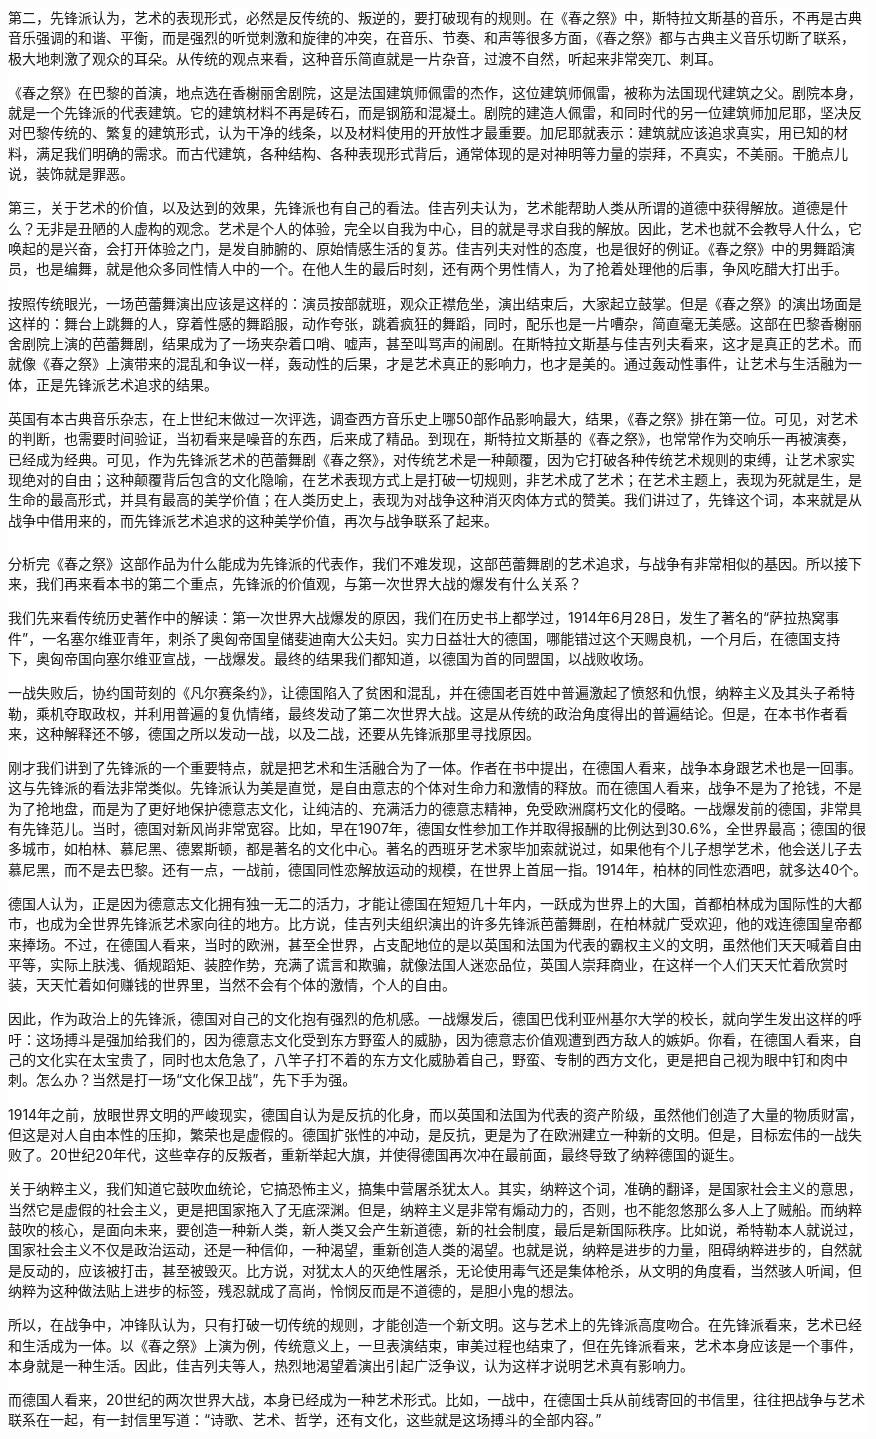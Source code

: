 第二，先锋派认为，艺术的表现形式，必然是反传统的、叛逆的，要打破现有的规则。在《春之祭》中，斯特拉文斯基的音乐，不再是古典音乐强调的和谐、平衡，而是强烈的听觉刺激和旋律的冲突，在音乐、节奏、和声等很多方面，《春之祭》都与古典主义音乐切断了联系，极大地刺激了观众的耳朵。从传统的观点来看，这种音乐简直就是一片杂音，过渡不自然，听起来非常突兀、刺耳。

《春之祭》在巴黎的首演，地点选在香榭丽舍剧院，这是法国建筑师佩雷的杰作，这位建筑师佩雷，被称为法国现代建筑之父。剧院本身，就是一个先锋派的代表建筑。它的建筑材料不再是砖石，而是钢筋和混凝土。剧院的建造人佩雷，和同时代的另一位建筑师加尼耶，坚决反对巴黎传统的、繁复的建筑形式，认为干净的线条，以及材料使用的开放性才最重要。加尼耶就表示：建筑就应该追求真实，用已知的材料，满足我们明确的需求。而古代建筑，各种结构、各种表现形式背后，通常体现的是对神明等力量的崇拜，不真实，不美丽。干脆点儿说，装饰就是罪恶。

第三，关于艺术的价值，以及达到的效果，先锋派也有自己的看法。佳吉列夫认为，艺术能帮助人类从所谓的道德中获得解放。道德是什么？无非是丑陋的人虚构的观念。艺术是个人的体验，完全以自我为中心，目的就是寻求自我的解放。因此，艺术也就不会教导人什么，它唤起的是兴奋，会打开体验之门，是发自肺腑的、原始情感生活的复苏。佳吉列夫对性的态度，也是很好的例证。《春之祭》中的男舞蹈演员，也是编舞，就是他众多同性情人中的一个。在他人生的最后时刻，还有两个男性情人，为了抢着处理他的后事，争风吃醋大打出手。

按照传统眼光，一场芭蕾舞演出应该是这样的：演员按部就班，观众正襟危坐，演出结束后，大家起立鼓掌。但是《春之祭》的演出场面是这样的：舞台上跳舞的人，穿着性感的舞蹈服，动作夸张，跳着疯狂的舞蹈，同时，配乐也是一片嘈杂，简直毫无美感。这部在巴黎香榭丽舍剧院上演的芭蕾舞剧，结果成为了一场夹杂着口哨、嘘声，甚至叫骂声的闹剧。在斯特拉文斯基与佳吉列夫看来，这才是真正的艺术。而就像《春之祭》上演带来的混乱和争议一样，轰动性的后果，才是艺术真正的影响力，也才是美的。通过轰动性事件，让艺术与生活融为一体，正是先锋派艺术追求的结果。

英国有本古典音乐杂志，在上世纪末做过一次评选，调查西方音乐史上哪50部作品影响最大，结果，《春之祭》排在第一位。可见，对艺术的判断，也需要时间验证，当初看来是噪音的东西，后来成了精品。到现在，斯特拉文斯基的《春之祭》，也常常作为交响乐一再被演奏，已经成为经典。可见，作为先锋派艺术的芭蕾舞剧《春之祭》，对传统艺术是一种颠覆，因为它打破各种传统艺术规则的束缚，让艺术家实现绝对的自由；这种颠覆背后包含的文化隐喻，在艺术表现方式上是打破一切规则，非艺术成了艺术；在艺术主题上，表现为死就是生，是生命的最高形式，并具有最高的美学价值；在人类历史上，表现为对战争这种消灭肉体方式的赞美。我们讲过了，先锋这个词，本来就是从战争中借用来的，而先锋派艺术追求的这种美学价值，再次与战争联系了起来。

###   



分析完《春之祭》这部作品为什么能成为先锋派的代表作，我们不难发现，这部芭蕾舞剧的艺术追求，与战争有非常相似的基因。所以接下来，我们再来看本书的第二个重点，先锋派的价值观，与第一次世界大战的爆发有什么关系？

我们先来看传统历史著作中的解读：第一次世界大战爆发的原因，我们在历史书上都学过，1914年6月28日，发生了著名的“萨拉热窝事件”，一名塞尔维亚青年，刺杀了奥匈帝国皇储斐迪南大公夫妇。实力日益壮大的德国，哪能错过这个天赐良机，一个月后，在德国支持下，奥匈帝国向塞尔维亚宣战，一战爆发。最终的结果我们都知道，以德国为首的同盟国，以战败收场。

一战失败后，协约国苛刻的《凡尔赛条约》，让德国陷入了贫困和混乱，并在德国老百姓中普遍激起了愤怒和仇恨，纳粹主义及其头子希特勒，乘机夺取政权，并利用普遍的复仇情绪，最终发动了第二次世界大战。这是从传统的政治角度得出的普遍结论。但是，在本书作者看来，这种解释还不够，德国之所以发动一战，以及二战，还要从先锋派那里寻找原因。

刚才我们讲到了先锋派的一个重要特点，就是把艺术和生活融合为了一体。作者在书中提出，在德国人看来，战争本身跟艺术也是一回事。这与先锋派的看法非常类似。先锋派认为美是直觉，是自由意志的个体对生命力和激情的释放。而在德国人看来，战争不是为了抢钱，不是为了抢地盘，而是为了更好地保护德意志文化，让纯洁的、充满活力的德意志精神，免受欧洲腐朽文化的侵略。一战爆发前的德国，非常具有先锋范儿。当时，德国对新风尚非常宽容。比如，早在1907年，德国女性参加工作并取得报酬的比例达到30.6%，全世界最高；德国的很多城市，如柏林、慕尼黑、德累斯顿，都是著名的文化中心。著名的西班牙艺术家毕加索就说过，如果他有个儿子想学艺术，他会送儿子去慕尼黑，而不是去巴黎。还有一点，一战前，德国同性恋解放运动的规模，在世界上首屈一指。1914年，柏林的同性恋酒吧，就多达40个。

德国人认为，正是因为德意志文化拥有独一无二的活力，才能让德国在短短几十年内，一跃成为世界上的大国，首都柏林成为国际性的大都市，也成为全世界先锋派艺术家向往的地方。比方说，佳吉列夫组织演出的许多先锋派芭蕾舞剧，在柏林就广受欢迎，他的戏连德国皇帝都来捧场。不过，在德国人看来，当时的欧洲，甚至全世界，占支配地位的是以英国和法国为代表的霸权主义的文明，虽然他们天天喊着自由平等，实际上肤浅、循规蹈矩、装腔作势，充满了谎言和欺骗，就像法国人迷恋品位，英国人崇拜商业，在这样一个人们天天忙着欣赏时装，天天忙着如何赚钱的世界里，当然不会有个体的激情，个人的自由。

因此，作为政治上的先锋派，德国对自己的文化抱有强烈的危机感。一战爆发后，德国巴伐利亚州基尔大学的校长，就向学生发出这样的呼吁：这场搏斗是强加给我们的，因为德意志文化受到东方野蛮人的威胁，因为德意志价值观遭到西方敌人的嫉妒。你看，在德国人看来，自己的文化实在太宝贵了，同时也太危急了，八竿子打不着的东方文化威胁着自己，野蛮、专制的西方文化，更是把自己视为眼中钉和肉中刺。怎么办？当然是打一场“文化保卫战”，先下手为强。

1914年之前，放眼世界文明的严峻现实，德国自认为是反抗的化身，而以英国和法国为代表的资产阶级，虽然他们创造了大量的物质财富，但这是对人自由本性的压抑，繁荣也是虚假的。德国扩张性的冲动，是反抗，更是为了在欧洲建立一种新的文明。但是，目标宏伟的一战失败了。20世纪20年代，这些幸存的反叛者，重新举起大旗，并使得德国再次冲在最前面，最终导致了纳粹德国的诞生。

关于纳粹主义，我们知道它鼓吹血统论，它搞恐怖主义，搞集中营屠杀犹太人。其实，纳粹这个词，准确的翻译，是国家社会主义的意思，当然它是虚假的社会主义，更是把国家拖入了无底深渊。但是，纳粹主义是非常有煽动力的，否则，也不能忽悠那么多人上了贼船。而纳粹鼓吹的核心，是面向未来，要创造一种新人类，新人类又会产生新道德，新的社会制度，最后是新国际秩序。比如说，希特勒本人就说过，国家社会主义不仅是政治运动，还是一种信仰，一种渴望，重新创造人类的渴望。也就是说，纳粹是进步的力量，阻碍纳粹进步的，自然就是反动的，应该被打击，甚至被毁灭。比方说，对犹太人的灭绝性屠杀，无论使用毒气还是集体枪杀，从文明的角度看，当然骇人听闻，但纳粹为这种做法贴上进步的标签，残忍就成了高尚，怜悯反而是不道德的，是胆小鬼的想法。

所以，在战争中，冲锋队认为，只有打破一切传统的规则，才能创造一个新文明。这与艺术上的先锋派高度吻合。在先锋派看来，艺术已经和生活成为一体。以《春之祭》上演为例，传统意义上，一旦表演结束，审美过程也结束了，但在先锋派看来，艺术本身应该是一个事件，本身就是一种生活。因此，佳吉列夫等人，热烈地渴望着演出引起广泛争议，认为这样才说明艺术真有影响力。

而德国人看来，20世纪的两次世界大战，本身已经成为一种艺术形式。比如，一战中，在德国士兵从前线寄回的书信里，往往把战争与艺术联系在一起，有一封信里写道：“诗歌、艺术、哲学，还有文化，这些就是这场搏斗的全部内容。”

